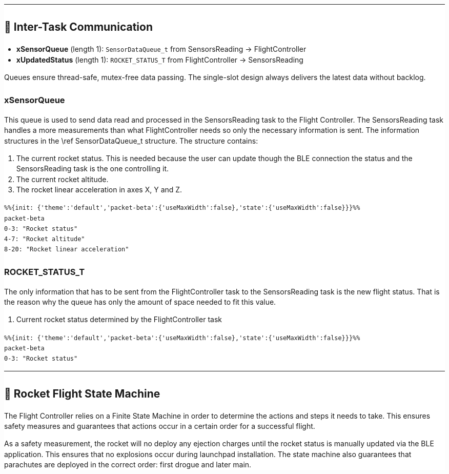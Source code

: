 ```mermaid
```

---

## 🔄 Inter-Task Communication

- **xSensorQueue** (length 1): `SensorDataQueue_t` from SensorsReading → FlightController  
- **xUpdatedStatus** (length 1): `ROCKET_STATUS_T` from FlightController → SensorsReading  

Queues ensure thread-safe, mutex-free data passing. The single-slot design always delivers the latest data without backlog.

### xSensorQueue

This queue is used to send data read and processed in the SensorsReading task to the Flight Controller. The SensorsReading task handles a more measurements than what FlightController needs so only the necessary information is sent. The information structures in the \ref SensorDataQueue_t structure. The structure contains:
1. The current rocket status. This is needed because the user can update though the BLE connection the status and the SensorsReading task is the one controlling it.
2. The current rocket altitude.
3. The rocket linear acceleration in axes X, Y and Z.

```mermaid
%%{init: {'theme':'default','packet-beta':{'useMaxWidth':false},'state':{'useMaxWidth':false}}}%%
packet-beta
0-3: "Rocket status"
4-7: "Rocket altitude"
8-20: "Rocket linear acceleration"
```

### ROCKET_STATUS_T

The only information that has to be sent from the FlightController task to the SensorsReading task is the new flight status. That is the reason why the queue has only the amount of space needed to fit this value.

1. Current rocket status determined by the FlightController task

```mermaid
%%{init: {'theme':'default','packet-beta':{'useMaxWidth':false},'state':{'useMaxWidth':false}}}%%
packet-beta
0-3: "Rocket status"
```

---

## 🚦 Rocket Flight State Machine

The Flight Controller relies on a Finite State Machine in order to determine the actions and steps it needs to take. This ensures safety measures and guarantees that actions occur in a certain order for a successful flight.

As a safety measurement, the rocket will no deploy any ejection charges until the rocket status is manually updated via the BLE application. This ensures that no explosions occur during launchpad installation. The state machine also guarantees that parachutes are deployed in the correct order: first drogue and later main.
